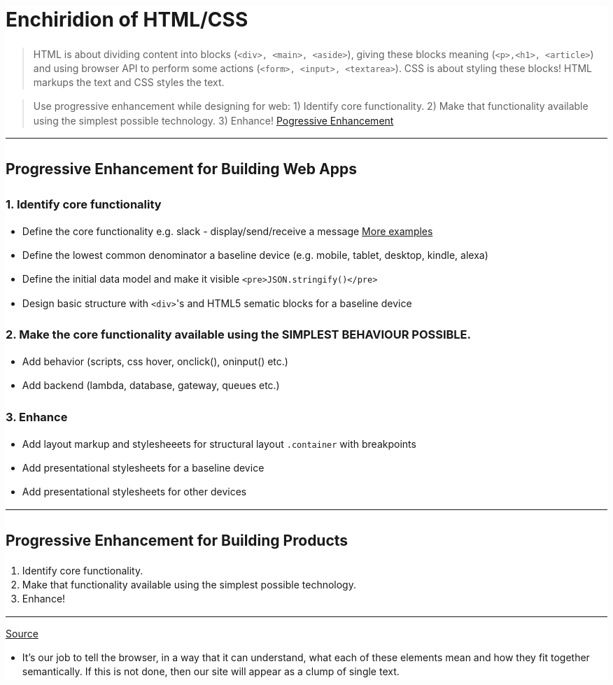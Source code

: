 # Enchiridion of HTML/CSS


> HTML is about dividing content into blocks (`<div>, <main>, <aside>`), giving these blocks meaning (`<p>,<h1>, <article>`) and using browser API to perform some actions (`<form>, <input>, <textarea>`). CSS is about styling these blocks! HTML markups the text and CSS styles the text.
  
> Use progressive enhancement while designing for web: 1) Identify core functionality. 2) Make that functionality available using the simplest possible technology. 3) Enhance! [Pogressive Enhancement](#progressive-enhancement)

---

## Progressive Enhancement for Building Web Apps

### 1. Identify core functionality 

* Define the core functionality e.g. slack - display/send/receive a message [More examples](#progressive-enhancement)

* Define the lowest common denominator a baseline device (e.g. mobile, tablet, desktop, kindle, alexa)

* Define the initial data model and make it visible `<pre>JSON.stringify()</pre>`

* Design basic structure with `<div>`'s and HTML5 sematic blocks for a baseline device

### 2. Make the core functionality available using the **SIMPLEST BEHAVIOUR POSSIBLE**. 

* Add behavior (scripts, css hover, onclick(), oninput() etc.)

* Add backend (lambda, database, gateway, queues etc.)

### 3. Enhance

* Add layout markup and stylesheeets for structural layout `.container` with breakpoints

* Add presentational stylesheets for a baseline device

* Add presentational stylesheets for other devices

---

## Progressive Enhancement for Building Products
1) Identify core functionality. 
2) Make that functionality available using the simplest possible technology. 
3) Enhance!

---
[Source](http://howtocodeinhtml.com/)

* It’s our job to tell the browser, in a way that it can understand, what each of these elements mean and how they fit together semantically. If this is not done, then our site will appear as a clump of single text.
